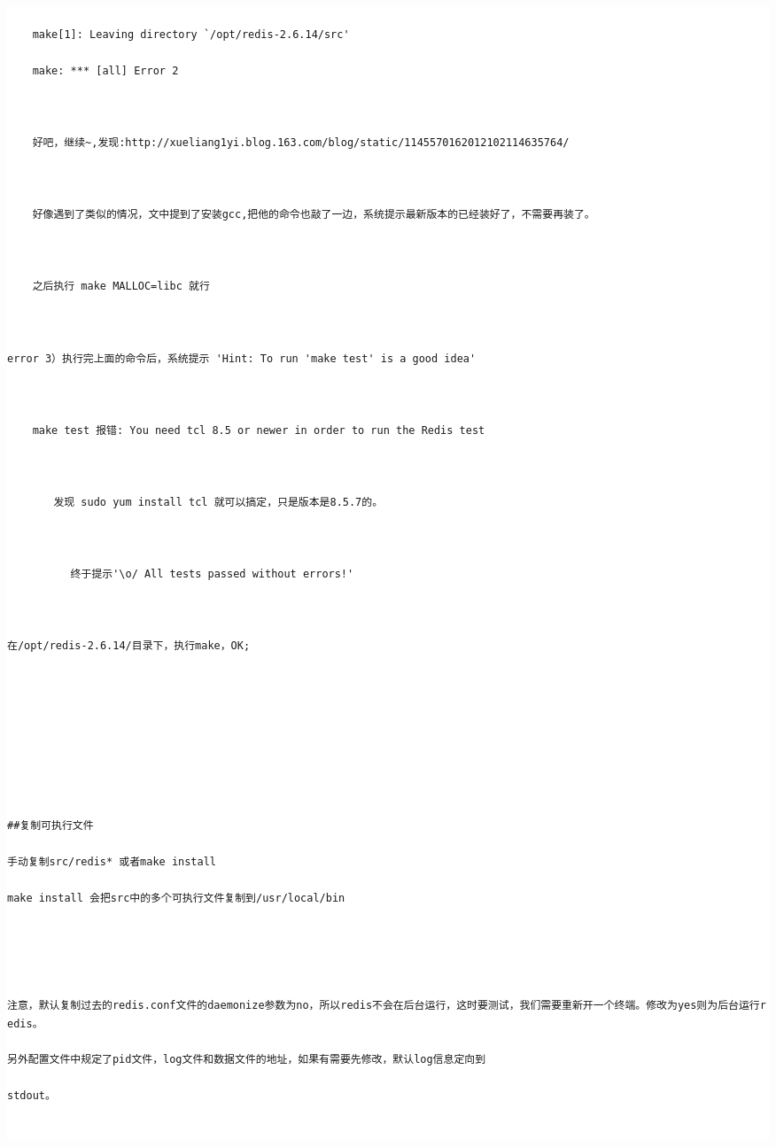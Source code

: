 ```

    make[1]: Leaving directory `/opt/redis-2.6.14/src'

    make: *** [all] Error 2

 

    好吧，继续~,发现:http://xueliang1yi.blog.163.com/blog/static/1145570162012102114635764/

 

    好像遇到了类似的情况，文中提到了安装gcc,把他的命令也敲了一边，系统提示最新版本的已经装好了，不需要再装了。

 

    之后执行 make MALLOC=libc 就行

 

error 3）执行完上面的命令后，系统提示 'Hint: To run 'make test' is a good idea'

 

    make test 报错: You need tcl 8.5 or newer in order to run the Redis test

 

　　    发现 sudo yum install tcl 就可以搞定，只是版本是8.5.7的。

 

          终于提示'\o/ All tests passed without errors!'

 

在/opt/redis-2.6.14/目录下，执行make，OK;

 

 

 

 

##复制可执行文件 

手动复制src/redis* 或者make install

make install 会把src中的多个可执行文件复制到/usr/local/bin





注意，默认复制过去的redis.conf文件的daemonize参数为no，所以redis不会在后台运行，这时要测试，我们需要重新开一个终端。修改为yes则为后台运行redis。

另外配置文件中规定了pid文件，log文件和数据文件的地址，如果有需要先修改，默认log信息定向到

stdout。

 

```